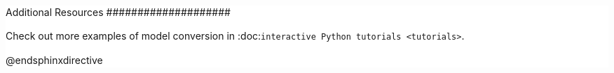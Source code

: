 Additional Resources
####################

Check out more examples of model conversion in :doc:`interactive Python tutorials <tutorials>`.

@endsphinxdirective
